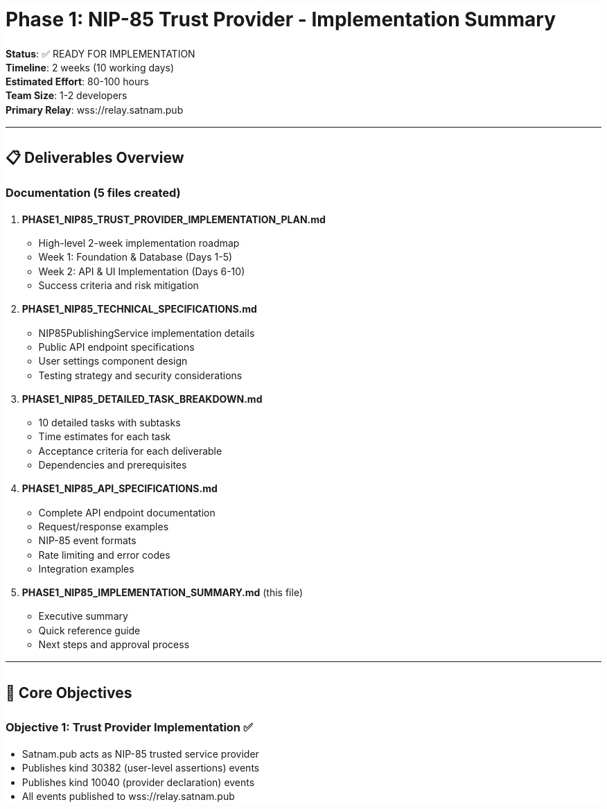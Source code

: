 # Phase 1: NIP-85 Trust Provider - Implementation Summary

**Status**: ✅ READY FOR IMPLEMENTATION  
**Timeline**: 2 weeks (10 working days)  
**Estimated Effort**: 80-100 hours  
**Team Size**: 1-2 developers  
**Primary Relay**: wss://relay.satnam.pub

---

## 📋 Deliverables Overview

### Documentation (5 files created)

1. **PHASE1_NIP85_TRUST_PROVIDER_IMPLEMENTATION_PLAN.md**
   - High-level 2-week implementation roadmap
   - Week 1: Foundation & Database (Days 1-5)
   - Week 2: API & UI Implementation (Days 6-10)
   - Success criteria and risk mitigation

2. **PHASE1_NIP85_TECHNICAL_SPECIFICATIONS.md**
   - NIP85PublishingService implementation details
   - Public API endpoint specifications
   - User settings component design
   - Testing strategy and security considerations

3. **PHASE1_NIP85_DETAILED_TASK_BREAKDOWN.md**
   - 10 detailed tasks with subtasks
   - Time estimates for each task
   - Acceptance criteria for each deliverable
   - Dependencies and prerequisites

4. **PHASE1_NIP85_API_SPECIFICATIONS.md**
   - Complete API endpoint documentation
   - Request/response examples
   - NIP-85 event formats
   - Rate limiting and error codes
   - Integration examples

5. **PHASE1_NIP85_IMPLEMENTATION_SUMMARY.md** (this file)
   - Executive summary
   - Quick reference guide
   - Next steps and approval process

---

## 🎯 Core Objectives

### Objective 1: Trust Provider Implementation ✅
- Satnam.pub acts as NIP-85 trusted service provider
- Publishes kind 30382 (user-level assertions) events
- Publishes kind 10040 (provider declaration) events
- All events published to wss://relay.satnam.pub
